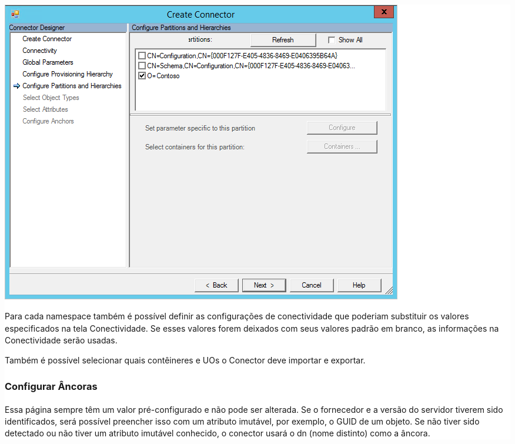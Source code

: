 ![Partições](./media/active-directory-aadconnectsync-connector-genericldap/partitions.png)

Para cada namespace também é possível definir as configurações de conectividade que poderiam substituir os valores especificados na tela Conectividade. Se esses valores forem deixados com seus valores padrão em branco, as informações na Conectividade serão usadas.

Também é possível selecionar quais contêineres e UOs o Conector deve importar e exportar.

### Configurar Âncoras

Essa página sempre têm um valor pré-configurado e não pode ser alterada. Se o fornecedor e a versão do servidor tiverem sido identificados, será possível preencher isso com um atributo imutável, por exemplo, o GUID de um objeto. Se não tiver sido detectado ou não tiver um atributo imutável conhecido, o conector usará o dn (nome distinto) como a âncora.
